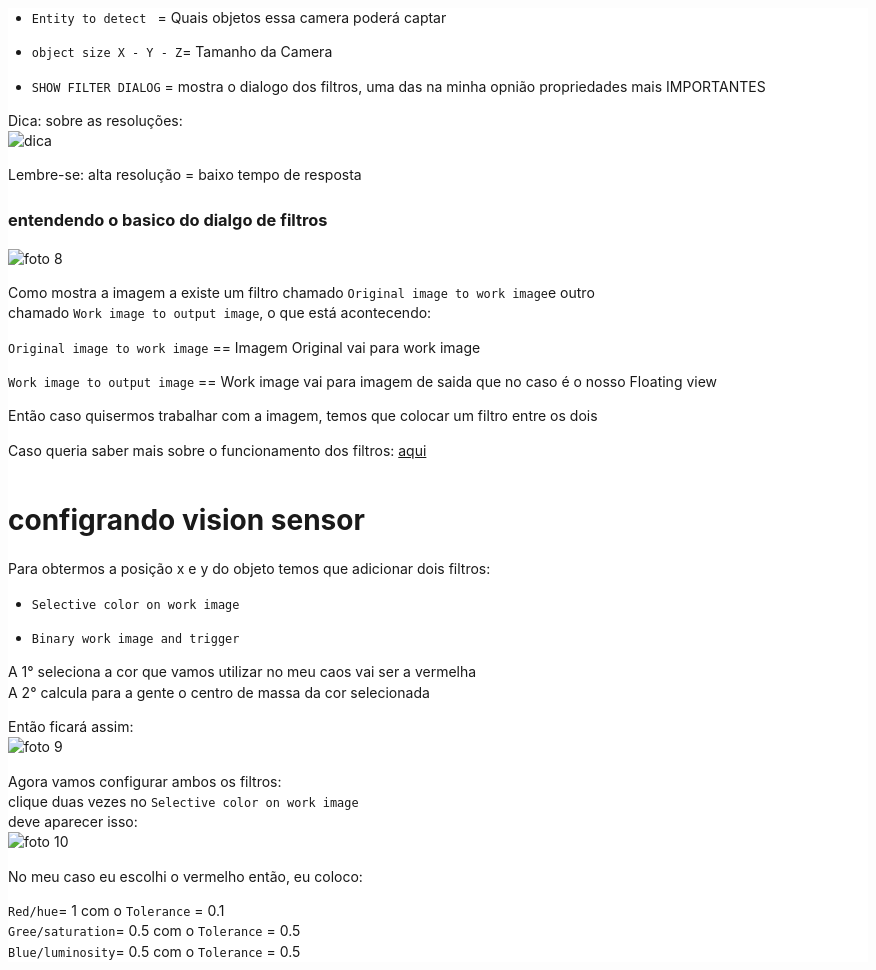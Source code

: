 * `Entity to detect ` = Quais objetos essa camera poderá captar  

* `object size X - Y - Z`= Tamanho da Camera  

* `SHOW FILTER DIALOG` = mostra o dialogo dos filtros, uma das na minha opnião propriedades mais  IMPORTANTES  


Dica: sobre as resoluções:  
 ![dica](https://upload.wikimedia.org/wikipedia/commons/thumb/a/a2/Common_Video_Resolutions_2.svg/800px-Common_Video_Resolutions_2.svg.png)

Lembre-se: alta resolução = baixo tempo de resposta


### entendendo o basico do dialgo de filtros  
![foto 8](https://raw.githubusercontent.com/orivaldosantana/GPRo/master/RoboticArm/Tutorial/foto%208.png)

Como mostra a imagem a existe um filtro chamado `Original image to work image`e outro  
chamado `Work image to output image`, o que está acontecendo:  

`Original image to work image` == Imagem Original vai para work image  

`Work image to output image` == Work image vai para imagem de saida que no caso é o nosso Floating view

Então caso quisermos trabalhar com a imagem, temos que colocar um filtro entre os dois  

Caso queria saber mais sobre o funcionamento dos filtros: [aqui](http://www.coppeliarobotics.com/helpFiles/en/visionSensorFilterComposition.htm)  


# configrando vision sensor

Para obtermos a posição x e y do objeto temos que adicionar dois filtros:   
* `Selective color on work image`  

* `Binary work image and trigger`  

A 1° seleciona a cor que vamos utilizar no meu caos vai ser a vermelha  
A 2° calcula para a gente o centro de massa da cor selecionada  

Então ficará assim:  
![foto 9](https://raw.githubusercontent.com/orivaldosantana/GPRo/master/RoboticArm/Tutorial/foto%209.png)   



Agora vamos configurar ambos os filtros:  
clique duas vezes no `Selective color on work image`  
deve aparecer isso:  
![foto 10](https://raw.githubusercontent.com/orivaldosantana/GPRo/master/RoboticArm/Tutorial/foto%2010.png)  

No meu caso eu escolhi o vermelho então, eu coloco:  

`Red/hue`= 1  com o  `Tolerance` = 0.1    
`Gree/saturation`= 0.5 com o `Tolerance` = 0.5  
`Blue/luminosity`= 0.5 com o `Tolerance` = 0.5  
